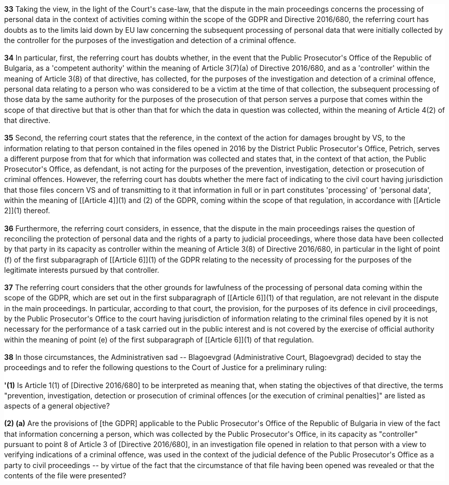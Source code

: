 **33** Taking the view, in the light of the Court's case-law, that the dispute in the main proceedings concerns the processing of personal data in the context of activities coming within the scope of the GDPR and Directive 2016/680, the referring court has doubts as to the limits laid down by EU law concerning the subsequent processing of personal data that were initially collected by the controller for the purposes of the investigation and detection of a criminal offence.

**34** In particular, first, the referring court has doubts whether, in the event that the Public Prosecutor's Office of the Republic of Bulgaria, as a 'competent authority' within the meaning of Article 3(7)(a) of Directive 2016/680, and as a 'controller' within the meaning of Article 3(8) of that directive, has collected, for the purposes of the investigation and detection of a criminal offence, personal data relating to a person who was considered to be a victim at the time of that collection, the subsequent processing of those data by the same authority for the purposes of the prosecution of that person serves a purpose that comes within the scope of that directive but that is other than that for which the data in question was collected, within the meaning of Article 4(2) of that directive.

**35** Second, the referring court states that the reference, in the context of the action for damages brought by VS, to the information relating to that person contained in the files opened in 2016 by the District Public Prosecutor's Office, Petrich, serves a different purpose from that for which that information was collected and states that, in the context of that action, the Public Prosecutor's Office, as defendant, is not acting for the purposes of the prevention, investigation, detection or prosecution of criminal offences. However, the referring court has doubts whether the mere fact of indicating to the civil court having jurisdiction that those files concern VS and of transmitting to it that information in full or in part constitutes 'processing' of 'personal data', within the meaning of [[Article 4]](1\) and (2) of the GDPR, coming within the scope of that regulation, in accordance with [[Article 2]](1\) thereof.

**36** Furthermore, the referring court considers, in essence, that the dispute in the main proceedings raises the question of reconciling the protection of personal data and the rights of a party to judicial proceedings, where those data have been collected by that party in its capacity as controller within the meaning of Article 3(8) of Directive 2016/680, in particular in the light of point (f) of the first subparagraph of [[Article 6]](1\) of the GDPR relating to the necessity of processing for the purposes of the legitimate interests pursued by that controller.

**37** The referring court considers that the other grounds for lawfulness of the processing of personal data coming within the scope of the GDPR, which are set out in the first subparagraph of [[Article 6]](1\) of that regulation, are not relevant in the dispute in the main proceedings. In particular, according to that court, the provision, for the purposes of its defence in civil proceedings, by the Public Prosecutor's Office to the court having jurisdiction of information relating to the criminal files opened by it is not necessary for the performance of a task carried out in the public interest and is not covered by the exercise of official authority within the meaning of point (e) of the first subparagraph of [[Article 6]](1\) of that regulation.

**38** In those circumstances, the Administrativen sad -- Blagoevgrad (Administrative Court, Blagoevgrad) decided to stay the proceedings and to refer the following questions to the Court of Justice for a preliminary ruling:

**'(1)** Is Article 1(1) of \[Directive 2016/680\] to be interpreted as meaning that, when stating the objectives of that directive, the terms "prevention, investigation, detection or prosecution of criminal offences \[or the execution of criminal penalties\]" are listed as aspects of a general objective?

**(2) (a)** Are the provisions of \[the GDPR\] applicable to the Public Prosecutor's Office of the Republic of Bulgaria in view of the fact that information concerning a person, which was collected by the Public Prosecutor's Office, in its capacity as "controller" pursuant to point 8 of Article 3 of \[Directive 2016/680\], in an investigation file opened in relation to that person with a view to verifying indications of a criminal offence, was used in the context of the judicial defence of the Public Prosecutor's Office as a party to civil proceedings -- by virtue of the fact that the circumstance of that file having been opened was revealed or that the contents of the file were presented?
